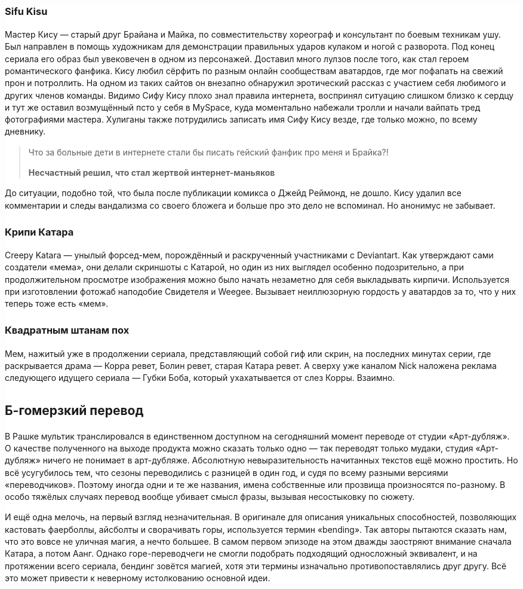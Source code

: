 ### Sifu Kisu

Мастер Кису — старый друг Брайана и Майка, по совместительству хореограф и консультант по боевым техникам ушу. Был направлен в помощь художникам для демонстрации правильных ударов кулаком и ногой с разворота. Под конец сериала его образ был увековечен в одном из персонажей. Доставил много лулзов после того, как стал героем романтического фанфика. Кису любил сёрфить по разным онлайн сообществам аватардов, где мог пофапать на свежий прон и потроллить. На одном из таких сайтов он внезапно обнаружил эротический рассказ с участием себя любимого и других членов команды. Видимо Сифу Кису плохо знал правила интернета, воспринял ситуацию слишком близко к сердцу и тут же оставил возмущённый псто у себя в MySpace, куда моментально набежали тролли и начали вайпать тред фотографиями мастера. Хулиганы также потрудились записать имя Сифу Кису везде, где только можно, по всему дневнику.

>   Что за больные дети в интернете стали бы писать гейский фанфик про меня и Брайка?!
>
>   **Несчастный решил, что стал жертвой интернет-маньяков**

До ситуации, подобно той, что была после публикации комикса о Джейд Реймонд, не дошло. Кису удалил все комментарии и следы вандализма со своего бложега и больше про это дело не вспоминал. Но анонимус не забывает.

### Крипи Катара

Creepy Katara — унылый форсед-мем, порождённый и раскрученный участниками с Deviantart. Как утверждают сами создатели «мема», они делали скриншоты с Катарой, но один из них выглядел особенно подозрительно, а при продолжительном просмотре изображения можно было начать незаметно для себя выкладывать кирпичи. Используется при изготовлении фотожаб наподобие Свидетеля и Weegee. Вызывает неиллюзорную гордость у аватардов за то, что у них теперь тоже есть «мем».

### Квадратным штанам пох

Мем, нажитый уже в продолжении сериала, представляющий собой гиф или скрин, на последних минутах серии, где раскрывается драма — Корра ревет, Болин ревет, старая Катара ревет. А сверху уже каналом Nick наложена реклама следующего идущего сериала — Губки Боба, который ухахатывается от слез Корры. Взаимно.

## Б-гомерзкий перевод

В Рашке мультик транслировался в единственном доступном на сегодняшний момент переводе от студии «Арт-дубляж». О качестве полученного на выходе продукта можно сказать только одно — так переводят только мудаки, студия «Арт-дубляж» ничего не понимает в арт-дубляже. Абсолютную невыразительность начитанных текстов ещё можно простить. Но всё усугубилось тем, что сезоны переводились с разницей в один год, и судя по всему разными версиями «переводчиков». Поэтому иногда одни и те же названия, имена собственные или прозвища произносятся по-разному. В особо тяжёлых случаях перевод вообще убивает смысл фразы, вызывая несостыковку по сюжету.

И ещё одна мелочь, на первый взгляд незначительная. В оригинале для описания уникальных способностей, позволяющих кастовать фаерболлы, айсболты и сворачивать горы, используется термин «bending». Так авторы пытаются сказать нам, что это вовсе не уличная магия, а нечто большее. В самом первом эпизоде на этом дважды заостряют внимание сначала Катара, а потом Аанг. Однако горе-переводчеги не смогли подобрать подходящий односложный эквивалент, и на протяжении всего сериала, бендинг зовётся магией, хотя эти термины изначально противопоставлялись друг другу. Всё это может привести к неверному истолкованию основной идеи.
